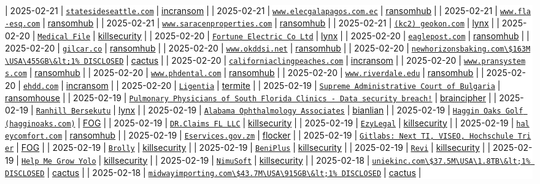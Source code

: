 | 2025-02-21 | [`statesideseattle.com`](https://google.com/search?q=statesideseattle.com) | [incransom](https://ransomwatch.telemetry.ltd/#/profiles?id=incransom) |
| 2025-02-21 | [`www.elecgalapagos.com.ec`](https://google.com/search?q=www.elecgalapagos.com.ec) | [ransomhub](https://ransomwatch.telemetry.ltd/#/profiles?id=ransomhub) |
| 2025-02-21 | [`www.fla-esq.com`](https://google.com/search?q=www.fla-esq.com) | [ransomhub](https://ransomwatch.telemetry.ltd/#/profiles?id=ransomhub) |
| 2025-02-21 | [`www.saracenproperties.com`](https://google.com/search?q=www.saracenproperties.com) | [ransomhub](https://ransomwatch.telemetry.ltd/#/profiles?id=ransomhub) |
| 2025-02-21 | [`(kc2) geokon.com`](https://google.com/search?q=%28kc2%29+geokon.com) | [lynx](https://ransomwatch.telemetry.ltd/#/profiles?id=lynx) |
| 2025-02-20 | [`Medical File`](https://google.com/search?q=Medical+File) | [killsecurity](https://ransomwatch.telemetry.ltd/#/profiles?id=killsecurity) |
| 2025-02-20 | [`Fortune Electric Co Ltd`](https://google.com/search?q=Fortune+Electric+Co+Ltd) | [lynx](https://ransomwatch.telemetry.ltd/#/profiles?id=lynx) |
| 2025-02-20 | [`eaglepost.com`](https://google.com/search?q=eaglepost.com) | [ransomhub](https://ransomwatch.telemetry.ltd/#/profiles?id=ransomhub) |
| 2025-02-20 | [`gilcar.co`](https://google.com/search?q=gilcar.co) | [ransomhub](https://ransomwatch.telemetry.ltd/#/profiles?id=ransomhub) |
| 2025-02-20 | [`www.okddsi.net`](https://google.com/search?q=www.okddsi.net) | [ransomhub](https://ransomwatch.telemetry.ltd/#/profiles?id=ransomhub) |
| 2025-02-20 | [`newhorizonsbaking.com\$163M\USA\455GB\&lt;1% DISCLOSED`](https://google.com/search?q=newhorizonsbaking.com%5C%24163M%5CUSA%5C455GB%5C%26lt%3B1%25+DISCLOSED) | [cactus](https://ransomwatch.telemetry.ltd/#/profiles?id=cactus) |
| 2025-02-20 | [`californiaclingpeaches.com`](https://google.com/search?q=californiaclingpeaches.com) | [incransom](https://ransomwatch.telemetry.ltd/#/profiles?id=incransom) |
| 2025-02-20 | [`www.pransystems.com`](https://google.com/search?q=www.pransystems.com) | [ransomhub](https://ransomwatch.telemetry.ltd/#/profiles?id=ransomhub) |
| 2025-02-20 | [`www.phdental.com`](https://google.com/search?q=www.phdental.com) | [ransomhub](https://ransomwatch.telemetry.ltd/#/profiles?id=ransomhub) |
| 2025-02-20 | [`www.riverdale.edu`](https://google.com/search?q=www.riverdale.edu) | [ransomhub](https://ransomwatch.telemetry.ltd/#/profiles?id=ransomhub) |
| 2025-02-20 | [`ehdd.com`](https://google.com/search?q=ehdd.com) | [incransom](https://ransomwatch.telemetry.ltd/#/profiles?id=incransom) |
| 2025-02-20 | [`Ligentia`](https://google.com/search?q=Ligentia) | [termite](https://ransomwatch.telemetry.ltd/#/profiles?id=termite) |
| 2025-02-19 | [`Supreme Administrative Court of Bulgaria`](https://google.com/search?q=Supreme+Administrative+Court+of+Bulgaria) | [ransomhouse](https://ransomwatch.telemetry.ltd/#/profiles?id=ransomhouse) |
| 2025-02-19 | [`Pulmonary Physicians of South Florida Clinics - Data security breach!`](https://google.com/search?q=Pulmonary+Physicians+of+South+Florida+Clinics+-+Data+security+breach%21) | [braincipher](https://ransomwatch.telemetry.ltd/#/profiles?id=braincipher) |
| 2025-02-19 | [`Ranhill Bersekutu`](https://google.com/search?q=Ranhill+Bersekutu) | [lynx](https://ransomwatch.telemetry.ltd/#/profiles?id=lynx) |
| 2025-02-19 | [`Alabama Ophthalmology Associates`](https://google.com/search?q=Alabama+Ophthalmology+Associates) | [bianlian](https://ransomwatch.telemetry.ltd/#/profiles?id=bianlian) |
| 2025-02-19 | [`Haggin Oaks Golf (hagginoaks.com)`](https://google.com/search?q=Haggin+Oaks+Golf+%28hagginoaks.com%29) | [FOG](https://ransomwatch.telemetry.ltd/#/profiles?id=FOG) |
| 2025-02-19 | [`DR.Claims FL LLC`](https://google.com/search?q=DR.Claims+FL+LLC) | [killsecurity](https://ransomwatch.telemetry.ltd/#/profiles?id=killsecurity) |
| 2025-02-19 | [`EzyLegal`](https://google.com/search?q=EzyLegal) | [killsecurity](https://ransomwatch.telemetry.ltd/#/profiles?id=killsecurity) |
| 2025-02-19 | [`haleycomfort.com`](https://google.com/search?q=haleycomfort.com) | [ransomhub](https://ransomwatch.telemetry.ltd/#/profiles?id=ransomhub) |
| 2025-02-19 | [`Eservices.gov.zm`](https://google.com/search?q=Eservices.gov.zm) | [flocker](https://ransomwatch.telemetry.ltd/#/profiles?id=flocker) |
| 2025-02-19 | [`Gitlabs: Next TI, VISEO, Hochschule Trier`](https://google.com/search?q=Gitlabs%3A+Next+TI%2C+VISEO%2C+Hochschule+Trier) | [FOG](https://ransomwatch.telemetry.ltd/#/profiles?id=FOG) |
| 2025-02-19 | [`Brolly`](https://google.com/search?q=Brolly) | [killsecurity](https://ransomwatch.telemetry.ltd/#/profiles?id=killsecurity) |
| 2025-02-19 | [`BeniPlus`](https://google.com/search?q=BeniPlus) | [killsecurity](https://ransomwatch.telemetry.ltd/#/profiles?id=killsecurity) |
| 2025-02-19 | [`Revi`](https://google.com/search?q=Revi) | [killsecurity](https://ransomwatch.telemetry.ltd/#/profiles?id=killsecurity) |
| 2025-02-19 | [`Help Me Grow Yolo`](https://google.com/search?q=Help+Me+Grow+Yolo) | [killsecurity](https://ransomwatch.telemetry.ltd/#/profiles?id=killsecurity) |
| 2025-02-19 | [`NimuSoft`](https://google.com/search?q=NimuSoft) | [killsecurity](https://ransomwatch.telemetry.ltd/#/profiles?id=killsecurity) |
| 2025-02-18 | [`uniekinc.com\$37.5M\USA\1.8TB\&lt;1% DISCLOSED`](https://google.com/search?q=uniekinc.com%5C%2437.5M%5CUSA%5C1.8TB%5C%26lt%3B1%25+DISCLOSED) | [cactus](https://ransomwatch.telemetry.ltd/#/profiles?id=cactus) |
| 2025-02-18 | [`midwayimporting.com\$43.7M\USA\915GB\&lt;1% DISCLOSED`](https://google.com/search?q=midwayimporting.com%5C%2443.7M%5CUSA%5C915GB%5C%26lt%3B1%25+DISCLOSED) | [cactus](https://ransomwatch.telemetry.ltd/#/profiles?id=cactus) |